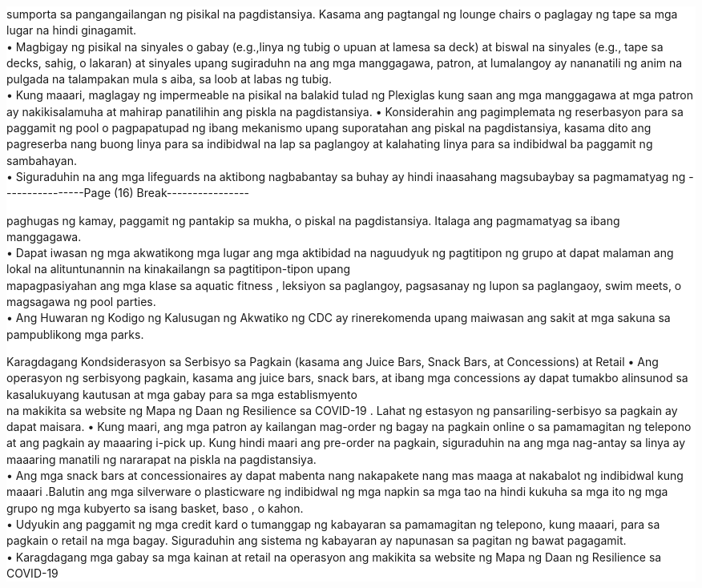 sumporta sa pangangailangan ng pisikal na pagdistansiya. Kasama 
ang pagtangal ng  lounge chairs o paglagay ng tape sa mga lugar na 
hindi ginagamit.  
• Magbigay ng pisikal na sinyales o gabay (e.g.,linya ng tubig o upuan at 
lamesa sa deck) at biswal na sinyales (e.g., tape sa decks, sahig, o 
lakaran) at sinyales upang sugiraduhn na ang mga manggagawa, 
patron, at lumalangoy ay nananatili ng anim na pulgada na 
talampakan mula s aiba, sa loob at labas ng tubig.  
• Kung maaari, maglagay ng  impermeable na pisikal na balakid tulad 
ng Plexiglas kung saan ang mga manggagawa at mga patron ay 
nakikisalamuha at mahirap panatilihin ang piskla na pagdistansiya. 
• Konsiderahin ang pagimplemata ng reserbasyon para sa  paggamit 
ng pool o pagpapatupad ng ibang mekanismo upang suporatahan 
ang piskal na pagdistansiya, kasama dito ang pagreserba nang 
buong linya para sa indibidwal na lap sa paglangoy at kalahating 
linya para sa indibidwal ba paggamit ng sambahayan.  
• Siguraduhin  na ang mga  lifeguards  na aktibong nagbabantay sa 
buhay ay hindi inaasahang magsubaybay sa pagmamatyag ng 
----------------Page (16) Break----------------
 
paghugas ng kamay, paggamit ng pantakip sa mukha, o piskal na 
pagdistansiya. Italaga ang pagmamatyag sa ibang manggagawa.  
• Dapat iwasan ng mga  akwatikong mga lugar ang mga aktibidad na 
naguudyuk  ng pagtitipon ng grupo at dapat malaman ang lokal na 
alituntunannin na kinakailangn sa pagtitipon-tipon upang  
mapagpasiyahan ang mga klase sa aquatic fitness , leksiyon sa 
paglangoy, pagsasanay ng lupon sa paglangaoy, swim meets, o 
magsagawa ng pool parties.  
• Ang  Huwaran ng Kodigo ng Kalusugan ng Akwatiko  ng CDC ay 
rinerekomenda upang maiwasan ang sakit at mga sakuna sa 
pampublikong mga  parks. 
 
Karagdagang Kondsiderasyon sa Serbisyo 
sa Pagkain (kasama ang Juice Bars, 
Snack Bars, at Concessions) at Retail 
• Ang operasyon ng serbisyong pagkain, kasama ang juice bars, snack 
bars, at ibang mga  concessions ay dapat tumakbo alinsunod sa 
kasalukuyang kautusan at mga gabay para sa mga establismyento  
na makikita sa website ng Mapa ng Daan ng Resilience sa COVID-19 . 
Lahat ng estasyon ng pansariling-serbisyo sa pagkain ay dapat 
maisara. 
• Kung maari, ang mga patron ay kailangan mag-order ng bagay na 
pagkain online o sa pamamagitan ng telepono at ang pagkain ay 
maaaring i-pick up. Kung hindi maari ang pre-order  na pagkain, 
siguraduhin na ang mga nag-antay sa linya ay maaaring manatili ng 
nararapat na piskla na pagdistansiya.  
• Ang mga snack bars at concessionaires  ay dapat mabenta nang 
nakapakete nang mas maaga at nakabalot ng indibidwal kung 
maaari .Balutin ang mga silverware o plasticware ng indibidwal ng 
mga napkin sa mga tao  na hindi kukuha sa mga ito ng mga grupo ng 
mga kubyerto sa isang basket, baso , o kahon.  
• Udyukin  ang  paggamit ng mga credit kard o tumanggap ng 
kabayaran sa pamamagitan ng telepono, kung maaari, para sa 
pagkain o retail na mga bagay. Siguraduhin ang sistema ng kabayaran 
ay napunasan sa pagitan ng bawat pagagamit.  
• Karagdagang mga gabay sa mga kainan at retail na operasyon  ang 
makikita sa website ng Mapa ng Daan ng Resilience sa COVID-19  
 